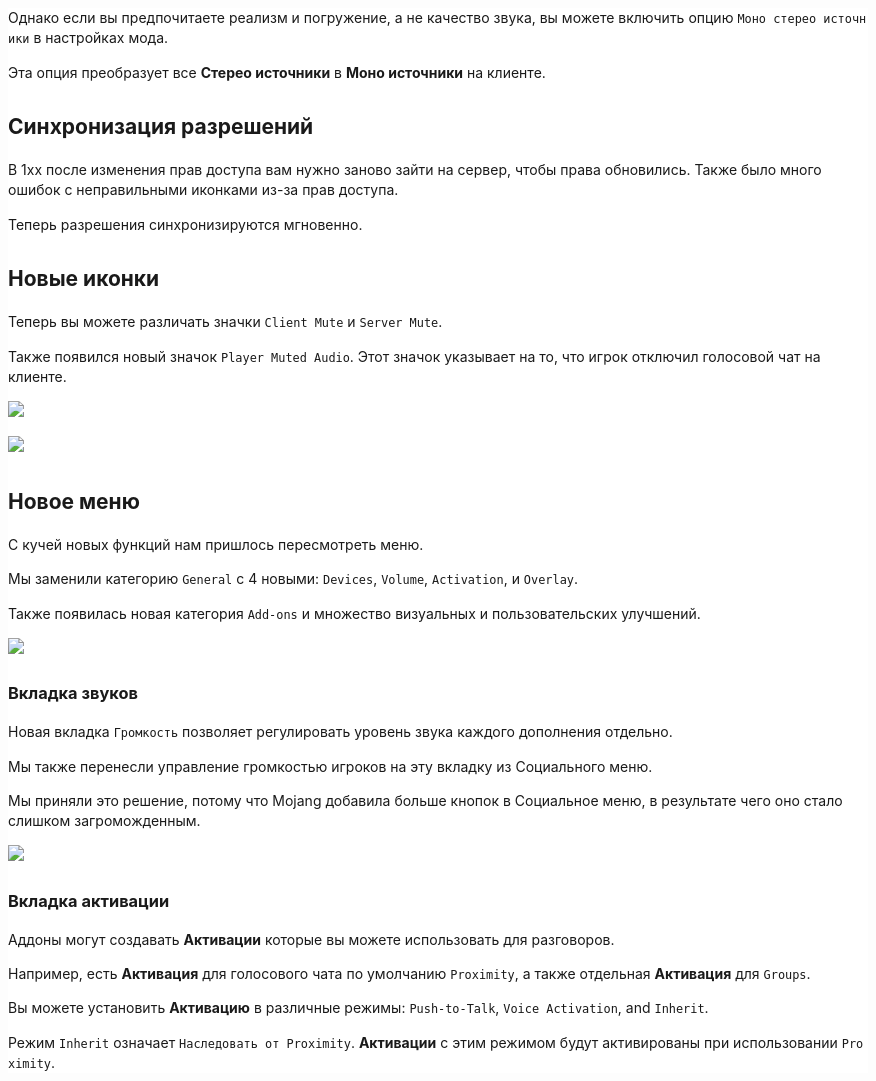 Однако если вы предпочитаете реализм и погружение, а не качество звука, вы можете включить опцию `Моно стерео источники` в настройках мода.

Эта опция преобразует все **Стерео источники** в **Моно источники** на клиенте.

## Синхронизация разрешений

В 1xx после изменения прав доступа вам нужно заново зайти на сервер, чтобы права обновились. Также было много ошибок с неправильными иконками из-за прав доступа.

Теперь разрешения синхронизируются мгновенно.

## Новые иконки

Теперь вы можете различать значки `Client Mute` и `Server Mute`.

Также появился новый значок `Player Muted Audio`. Этот значок указывает на то, что игрок отключил голосовой чат на клиенте.

![](/new-in-2xx/player-icons.png)

![](/new-in-2xx/hud-icons.png)

## Новое меню

С кучей новых функций нам пришлось пересмотреть меню.

Мы заменили категорию `General` с 4 новыми: `Devices`, `Volume`, `Activation`, и `Overlay`.

Также появилась новая категория `Add-ons` и множество визуальных и пользовательских улучшений.

![](/new-in-2xx/devices-tab.png)

### Вкладка звуков

Новая вкладка `Громкость` позволяет регулировать уровень звука каждого дополнения отдельно.

Мы также перенесли управление громкостью игроков на эту вкладку из Социального меню.

Мы приняли это решение, потому что Mojang добавила больше кнопок в Социальное меню, в результате чего оно стало слишком загроможденным.

![](/new-in-2xx/volume-tab.png)

### Вкладка активации

Аддоны могут создавать **Активации** которые вы можете использовать для разговоров.

Например, есть **Активация** для голосового чата по умолчанию `Proximity`, а также отдельная **Активация** для `Groups`.

Вы можете установить **Активацию** в различные режимы: `Push-to-Talk`, `Voice Activation`, and `Inherit`.

Режим `Inherit` означает `Наследовать от Proximity`. **Активации** с этим режимом будут активированы при использовании `Proximity`.
